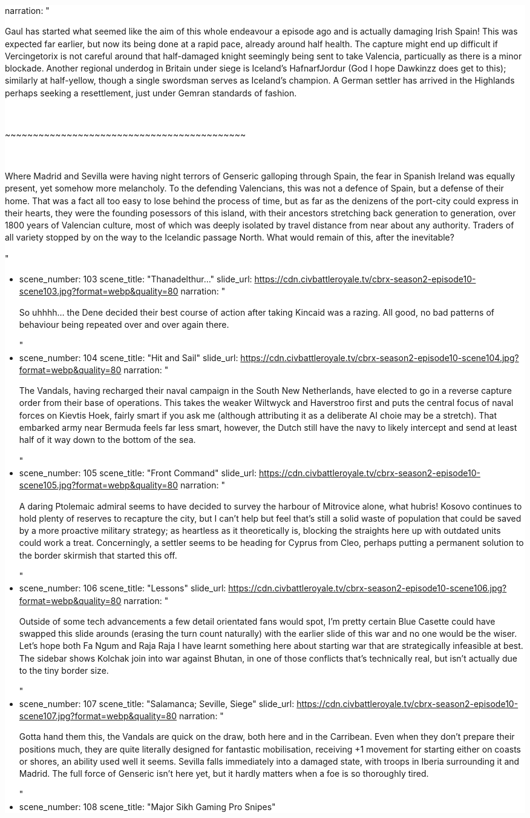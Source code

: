   narration: "<p>Gaul has started what seemed like the aim of this whole endeavour a episode ago and is actually damaging Irish Spain! This was expected far earlier, but now its being done at a rapid pace, already around half health. The capture might end up difficult if Vercingetorix is not careful around that half-damaged knight seemingly being sent to take Valencia, particually as there is a minor blockade. Another regional underdog in Britain under siege is Iceland’s HafnarfJordur (God I hope Dawkinzz does get to this); similarly at half-yellow, though a single swordsman serves as Iceland’s champion. A German settler has arrived in the Highlands perhaps seeking a resettlement, just under Gemran standards of fashion.</p><p> </p><p>~~~~~~~~~~~~~~~~~~~~~~~~~~~~~~~~~~~~~~~~~~~</p><p> </p><p>Where Madrid and Sevilla were having night terrors of Genseric galloping through Spain, the fear in Spanish Ireland was equally present, yet somehow more melancholy. To the defending Valencians, this was not a defence of Spain, but a defense of their home. That was a fact all too easy to lose behind the process of time, but as far as the denizens of the port-city could express in their hearts, they were the founding posessors of this island, with their ancestors stretching back generation to generation, over 1800 years of Valencian culture, most of which was deeply isolated by travel distance from near about any authority. Traders of all variety stopped by on the way to the Icelandic passage North. What would remain of this, after the inevitable?</p>"
- scene_number: 103
  scene_title: "Thanadelthur…"
  slide_url: https://cdn.civbattleroyale.tv/cbrx-season2-episode10-scene103.jpg?format=webp&quality=80
  narration: "<p>So uhhhh… the Dene decided their best course of action after taking Kincaid was a razing. All good, no bad patterns of behaviour being repeated over and over again there.</p>"
- scene_number: 104
  scene_title: "Hit and Sail"
  slide_url: https://cdn.civbattleroyale.tv/cbrx-season2-episode10-scene104.jpg?format=webp&quality=80
  narration: "<p>The Vandals, having recharged their naval campaign in the South New Netherlands, have elected to go in a reverse capture order from their base of operations. This takes the weaker Wiltwyck and Haverstroo first and puts the central focus of naval forces on Kievtis Hoek, fairly smart if you ask me (although attributing it as a deliberate AI choie may be a stretch). That embarked army near Bermuda feels far less smart, however, the Dutch still have the navy to likely intercept and send at least half of it way down to the bottom of the sea.</p>"
- scene_number: 105
  scene_title: "Front Command"
  slide_url: https://cdn.civbattleroyale.tv/cbrx-season2-episode10-scene105.jpg?format=webp&quality=80
  narration: "<p>A daring Ptolemaic admiral seems to have decided to survey the harbour of Mitrovice alone, what hubris! Kosovo continues to hold plenty of reserves to recapture the city, but I can’t help but feel that’s still a solid waste of population that could be saved by a more proactive military strategy; as heartless as it theoretically is, blocking the straights here up with outdated units could work a treat. Concerningly, a settler seems to be heading for Cyprus from Cleo, perhaps putting a permanent solution to the border skirmish that started this off.</p>"
- scene_number: 106
  scene_title: "Lessons"
  slide_url: https://cdn.civbattleroyale.tv/cbrx-season2-episode10-scene106.jpg?format=webp&quality=80
  narration: "<p>Outside of some tech advancements a few detail orientated fans would spot, I’m pretty certain Blue Casette could have swapped this slide arounds (erasing the turn count naturally) with the earlier slide of this war and no one would be the wiser. Let’s hope both Fa Ngum and Raja Raja I have learnt something here about starting war that are strategically infeasible at best. The sidebar shows Kolchak join into war against Bhutan, in one of those conflicts that’s technically real, but isn’t actually due to the tiny border size.</p>"
- scene_number: 107
  scene_title: "Salamanca; Seville, Siege"
  slide_url: https://cdn.civbattleroyale.tv/cbrx-season2-episode10-scene107.jpg?format=webp&quality=80
  narration: "<p>Gotta hand them this, the Vandals are quick on the draw, both here and in the Carribean. Even when they don’t prepare their positions much, they are quite literally designed for fantastic mobilisation, receiving +1 movement for starting either on coasts or shores, an ability used well it seems. Sevilla falls immediately into a damaged state, with troops in Iberia surrounding it and Madrid. The full force of Genseric isn’t here yet, but it hardly matters when a foe is so thoroughly tired.</p>"
- scene_number: 108
  scene_title: "Major Sikh Gaming Pro Snipes"